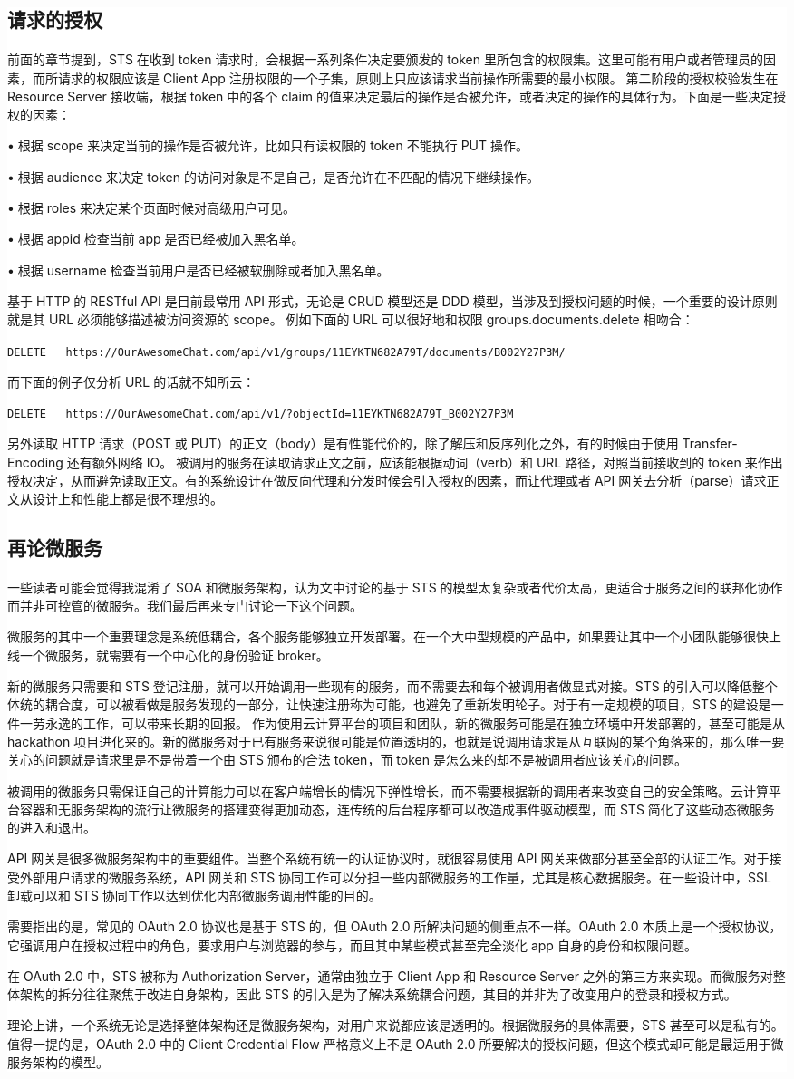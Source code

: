 ## 请求的授权

前面的章节提到，STS 在收到 token 请求时，会根据一系列条件决定要颁发的 token 里所包含的权限集。这里可能有用户或者管理员的因素，而所请求的权限应该是 Client App 注册权限的一个子集，原则上只应该请求当前操作所需要的最小权限。
第二阶段的授权校验发生在 Resource Server 接收端，根据 token 中的各个 claim 的值来决定最后的操作是否被允许，或者决定的操作的具体行为。下面是一些决定授权的因素：

• 根据 scope 来决定当前的操作是否被允许，比如只有读权限的 token 不能执行 PUT 操作。

• 根据 audience 来决定 token 的访问对象是不是自己，是否允许在不匹配的情况下继续操作。

• 根据 roles 来决定某个页面时候对高级用户可见。

• 根据 appid 检查当前 app 是否已经被加入黑名单。

• 根据 username 检查当前用户是否已经被软删除或者加入黑名单。

基于 HTTP 的 RESTful API 是目前最常用 API 形式，无论是 CRUD 模型还是 DDD 模型，当涉及到授权问题的时候，一个重要的设计原则就是其 URL 必须能够描述被访问资源的 scope。
例如下面的 URL 可以很好地和权限 groups.documents.delete 相吻合：

```
DELETE   https://OurAwesomeChat.com/api/v1/groups/11EYKTN682A79T/documents/B002Y27P3M/
```

而下面的例子仅分析 URL 的话就不知所云：

```
DELETE   https://OurAwesomeChat.com/api/v1/?objectId=11EYKTN682A79T_B002Y27P3M
```

另外读取 HTTP 请求（POST 或 PUT）的正文（body）是有性能代价的，除了解压和反序列化之外，有的时候由于使用 Transfer-Encoding 还有额外网络 IO。
被调用的服务在读取请求正文之前，应该能根据动词（verb）和 URL 路径，对照当前接收到的 token 来作出授权决定，从而避免读取正文。有的系统设计在做反向代理和分发时候会引入授权的因素，而让代理或者 API 网关去分析（parse）请求正文从设计上和性能上都是很不理想的。

## 再论微服务

一些读者可能会觉得我混淆了 SOA 和微服务架构，认为文中讨论的基于 STS 的模型太复杂或者代价太高，更适合于服务之间的联邦化协作而并非可控管的微服务。我们最后再来专门讨论一下这个问题。

微服务的其中一个重要理念是系统低耦合，各个服务能够独立开发部署。在一个大中型规模的产品中，如果要让其中一个小团队能够很快上线一个微服务，就需要有一个中心化的身份验证 broker。

新的微服务只需要和 STS 登记注册，就可以开始调用一些现有的服务，而不需要去和每个被调用者做显式对接。STS 的引入可以降低整个体统的耦合度，可以被看做是服务发现的一部分，让快速注册称为可能，也避免了重新发明轮子。对于有一定规模的项目，STS 的建设是一件一劳永逸的工作，可以带来长期的回报。
作为使用云计算平台的项目和团队，新的微服务可能是在独立环境中开发部署的，甚至可能是从 hackathon 项目进化来的。新的微服务对于已有服务来说很可能是位置透明的，也就是说调用请求是从互联网的某个角落来的，那么唯一要关心的问题就是请求里是不是带着一个由 STS 颁布的合法 token，而 token 是怎么来的却不是被调用者应该关心的问题。

被调用的微服务只需保证自己的计算能力可以在客户端增长的情况下弹性增长，而不需要根据新的调用者来改变自己的安全策略。云计算平台容器和无服务架构的流行让微服务的搭建变得更加动态，连传统的后台程序都可以改造成事件驱动模型，而 STS 简化了这些动态微服务的进入和退出。

API 网关是很多微服务架构中的重要组件。当整个系统有统一的认证协议时，就很容易使用 API 网关来做部分甚至全部的认证工作。对于接受外部用户请求的微服务系统，API 网关和 STS 协同工作可以分担一些内部微服务的工作量，尤其是核心数据服务。在一些设计中，SSL 卸载可以和 STS 协同工作以达到优化内部微服务调用性能的目的。

需要指出的是，常见的 OAuth 2.0 协议也是基于 STS 的，但 OAuth 2.0 所解决问题的侧重点不一样。OAuth 2.0 本质上是一个授权协议，它强调用户在授权过程中的角色，要求用户与浏览器的参与，而且其中某些模式甚至完全淡化 app 自身的身份和权限问题。

在 OAuth 2.0 中，STS 被称为 Authorization Server，通常由独立于 Client App 和 Resource Server 之外的第三方来实现。而微服务对整体架构的拆分往往聚焦于改进自身架构，因此 STS 的引入是为了解决系统耦合问题，其目的并非为了改变用户的登录和授权方式。

理论上讲，一个系统无论是选择整体架构还是微服务架构，对用户来说都应该是透明的。根据微服务的具体需要，STS 甚至可以是私有的。值得一提的是，OAuth 2.0 中的 Client Credential Flow 严格意义上不是 OAuth 2.0 所要解决的授权问题，但这个模式却可能是最适用于微服务架构的模型。
